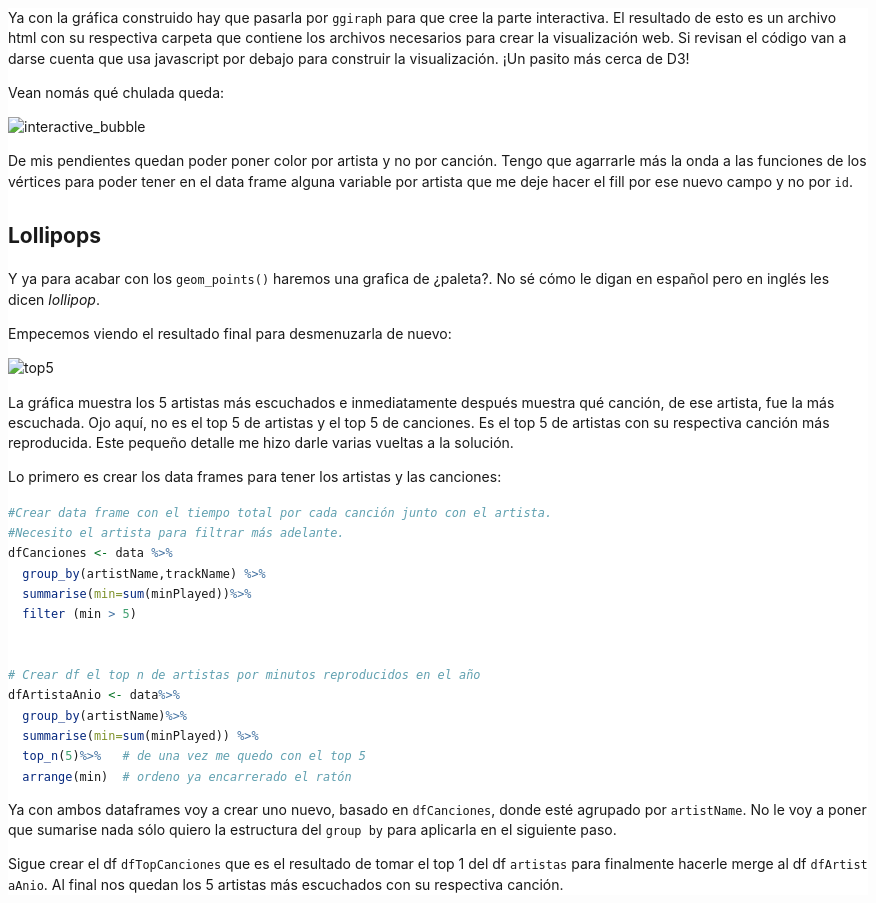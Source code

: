 Ya con la gráfica construido hay que pasarla por `ggiraph` para que cree la parte interactiva. El resultado de esto es un archivo html con su respectiva carpeta que contiene los archivos necesarios para crear la visualización web. Si revisan el código van a darse cuenta que usa javascript por debajo para construir la visualización. ¡Un pasito más cerca de D3!

Vean nomás qué chulada queda:

![interactive_bubble](https://github.com/nerudista/DataViz/blob/master/MySpotify/MySpotify/imagenes/interactive_bubble.png?raw=true)

De mis pendientes quedan poder poner color por artista y no por canción. Tengo que agarrarle más la onda a las funciones de los vértices para poder tener en el data frame alguna variable por artista que me deje hacer el fill por ese nuevo campo y no por `id`.

## Lollipops 

Y ya para acabar con los `geom_points()` haremos una grafica de ¿paleta?. No sé cómo le digan en español pero en inglés les dicen _lollipop_.

Empecemos viendo el resultado final para desmenuzarla de nuevo:

![top5](https://github.com/nerudista/DataViz/blob/master/MySpotify/MySpotify/graficas/plotTop5.png?raw=true)

La gráfica muestra los 5 artistas más escuchados e inmediatamente después muestra qué canción, de ese artista, fue la más escuchada. Ojo aquí, no es el top 5 de artistas y el top 5 de canciones. Es el top 5 de artistas con su respectiva canción más reproducida. Este pequeño detalle me hizo darle varias vueltas a la solución. 

Lo primero es crear los data frames para tener los artistas y las canciones:

```r
#Crear data frame con el tiempo total por cada canción junto con el artista.
#Necesito el artista para filtrar más adelante.
dfCanciones <- data %>%
  group_by(artistName,trackName) %>%
  summarise(min=sum(minPlayed))%>%
  filter (min > 5)


# Crear df el top n de artistas por minutos reproducidos en el año
dfArtistaAnio <- data%>%
  group_by(artistName)%>%
  summarise(min=sum(minPlayed)) %>%
  top_n(5)%>%   # de una vez me quedo con el top 5
  arrange(min)  # ordeno ya encarrerado el ratón

```

Ya con ambos dataframes voy a crear uno nuevo, basado en `dfCanciones`, donde esté agrupado por `artistName`.  No le voy a poner que sumarise nada sólo quiero la estructura del `group by` para aplicarla en el siguiente paso. 

Sigue crear el df `dfTopCanciones` que es el resultado de tomar el top 1 del df `artistas` para finalmente hacerle merge al df `dfArtistaAnio`. Al final nos quedan los 5 artistas más escuchados con su respectiva canción.
